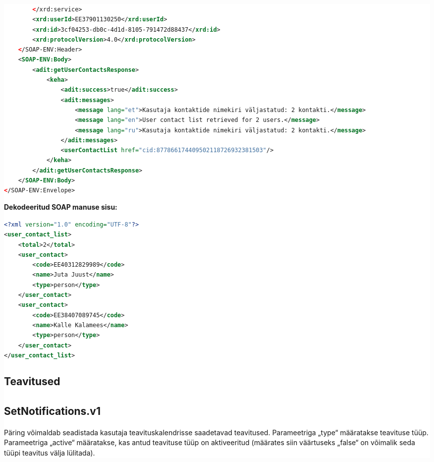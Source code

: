 ```xml
        </xrd:service>
        <xrd:userId>EE37901130250</xrd:userId>
        <xrd:id>3cf04253-db0c-4d1d-8105-791472d88437</xrd:id>
        <xrd:protocolVersion>4.0</xrd:protocolVersion>
    </SOAP-ENV:Header>
    <SOAP-ENV:Body>
        <adit:getUserContactsResponse>
            <keha>
                <adit:success>true</adit:success>
                <adit:messages>
                    <message lang="et">Kasutaja kontaktide nimekiri väljastatud: 2 kontakti.</message>
                    <message lang="en">User contact list retrieved for 2 users.</message>
                    <message lang="ru">Kasutaja kontaktide nimekiri väljastatud: 2 kontakti.</message>
                </adit:messages>
                <userContactList href="cid:877866174409502118726932381503"/>
            </keha>
        </adit:getUserContactsResponse>
    </SOAP-ENV:Body>
</SOAP-ENV:Envelope>
```

**Dekodeeritud SOAP manuse sisu:**

```xml
<?xml version="1.0" encoding="UTF-8"?>
<user_contact_list>
    <total>2</total>
    <user_contact>
        <code>EE40312829989</code>
        <name>Juta Juust</name>
        <type>person</type>
    </user_contact>
    <user_contact>
        <code>EE38407089745</code>
        <name>Kalle Kalamees</name>
        <type>person</type>
    </user_contact>
</user_contact_list>
```

<a name="notifications"></a>
## Teavitused

## SetNotifications.v1  

Päring võimaldab seadistada kasutaja teavituskalendrisse saadetavad teavitused. Parameetriga „type“ määratakse teavituse tüüp. Parameetriga „active“ määratakse, kas antud teavituse tüüp on aktiveeritud (määrates siin väärtuseks „false“ on võimalik seda tüüpi teavitus välja lülitada).
